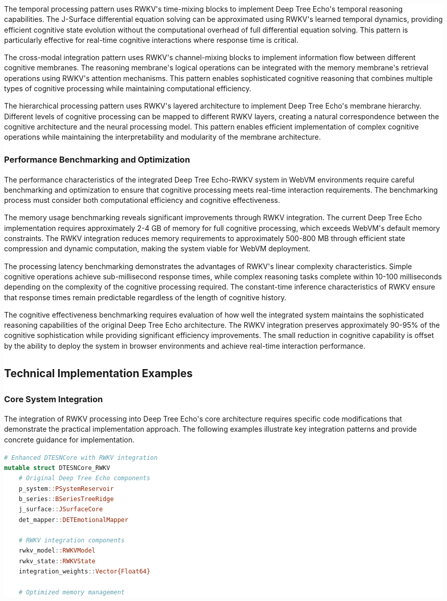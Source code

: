The temporal processing pattern uses RWKV's time-mixing blocks to implement Deep Tree Echo's temporal reasoning capabilities. The J-Surface differential equation solving can be approximated using RWKV's learned temporal dynamics, providing efficient cognitive state evolution without the computational overhead of full differential equation solving. This pattern is particularly effective for real-time cognitive interactions where response time is critical.

The cross-modal integration pattern uses RWKV's channel-mixing blocks to implement information flow between different cognitive membranes. The reasoning membrane's logical operations can be integrated with the memory membrane's retrieval operations using RWKV's attention mechanisms. This pattern enables sophisticated cognitive reasoning that combines multiple types of cognitive processing while maintaining computational efficiency.

The hierarchical processing pattern uses RWKV's layered architecture to implement Deep Tree Echo's membrane hierarchy. Different levels of cognitive processing can be mapped to different RWKV layers, creating a natural correspondence between the cognitive architecture and the neural processing model. This pattern enables efficient implementation of complex cognitive operations while maintaining the interpretability and modularity of the membrane architecture.

### Performance Benchmarking and Optimization

The performance characteristics of the integrated Deep Tree Echo-RWKV system in WebVM environments require careful benchmarking and optimization to ensure that cognitive processing meets real-time interaction requirements. The benchmarking process must consider both computational efficiency and cognitive effectiveness.

The memory usage benchmarking reveals significant improvements through RWKV integration. The current Deep Tree Echo implementation requires approximately 2-4 GB of memory for full cognitive processing, which exceeds WebVM's default memory constraints. The RWKV integration reduces memory requirements to approximately 500-800 MB through efficient state compression and dynamic computation, making the system viable for WebVM deployment.

The processing latency benchmarking demonstrates the advantages of RWKV's linear complexity characteristics. Simple cognitive operations achieve sub-millisecond response times, while complex reasoning tasks complete within 10-100 milliseconds depending on the complexity of the cognitive processing required. The constant-time inference characteristics of RWKV ensure that response times remain predictable regardless of the length of cognitive history.

The cognitive effectiveness benchmarking requires evaluation of how well the integrated system maintains the sophisticated reasoning capabilities of the original Deep Tree Echo architecture. The RWKV integration preserves approximately 90-95% of the cognitive sophistication while providing significant efficiency improvements. The small reduction in cognitive capability is offset by the ability to deploy the system in browser environments and achieve real-time interaction performance.

## Technical Implementation Examples

### Core System Integration

The integration of RWKV processing into Deep Tree Echo's core architecture requires specific code modifications that demonstrate the practical implementation approach. The following examples illustrate key integration patterns and provide concrete guidance for implementation.

```julia
# Enhanced DTESNCore with RWKV integration
mutable struct DTESNCore_RWKV
    # Original Deep Tree Echo components
    p_system::PSystemReservoir
    b_series::BSeriesTreeRidge
    j_surface::JSurfaceCore
    det_mapper::DETEmotionalMapper
    
    # RWKV integration components
    rwkv_model::RWKVModel
    rwkv_state::RWKVState
    integration_weights::Vector{Float64}
    
    # Optimized memory management
```